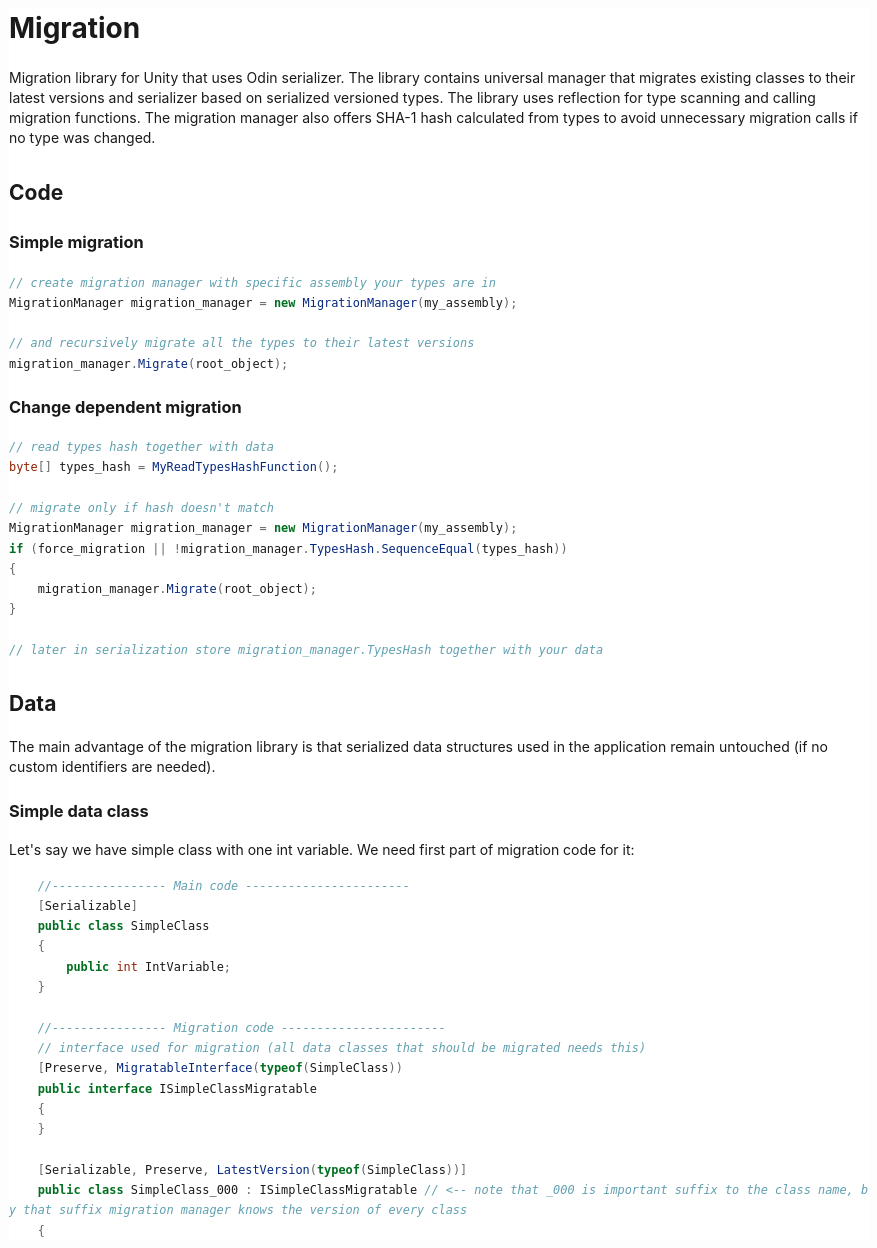 # Migration

Migration library for Unity that uses Odin serializer.
The library contains universal manager that migrates existing classes to their latest versions and serializer based on serialized versioned types.
The library uses reflection for type scanning and calling migration functions.
The migration manager also offers SHA-1 hash calculated from types to avoid unnecessary migration calls if no type was changed.

## Code

### Simple migration
```c#
// create migration manager with specific assembly your types are in
MigrationManager migration_manager = new MigrationManager(my_assembly);

// and recursively migrate all the types to their latest versions
migration_manager.Migrate(root_object);
```

### Change dependent migration
```c#
// read types hash together with data
byte[] types_hash = MyReadTypesHashFunction();

// migrate only if hash doesn't match
MigrationManager migration_manager = new MigrationManager(my_assembly);
if (force_migration || !migration_manager.TypesHash.SequenceEqual(types_hash))
{
    migration_manager.Migrate(root_object);
}

// later in serialization store migration_manager.TypesHash together with your data
```

## Data
The main advantage of the migration library is that serialized data structures used in the application remain untouched (if no custom identifiers are needed).

### Simple data class
Let's say we have simple class with one int variable.
We need first part of migration code for it:

```c#
    //---------------- Main code -----------------------
    [Serializable]
    public class SimpleClass
    {
        public int IntVariable;
    }
    
    //---------------- Migration code -----------------------
    // interface used for migration (all data classes that should be migrated needs this)
    [Preserve, MigratableInterface(typeof(SimpleClass))
    public interface ISimpleClassMigratable
    {
    }
    
    [Serializable, Preserve, LatestVersion(typeof(SimpleClass))]
    public class SimpleClass_000 : ISimpleClassMigratable // <-- note that _000 is important suffix to the class name, by that suffix migration manager knows the version of every class
    {
```